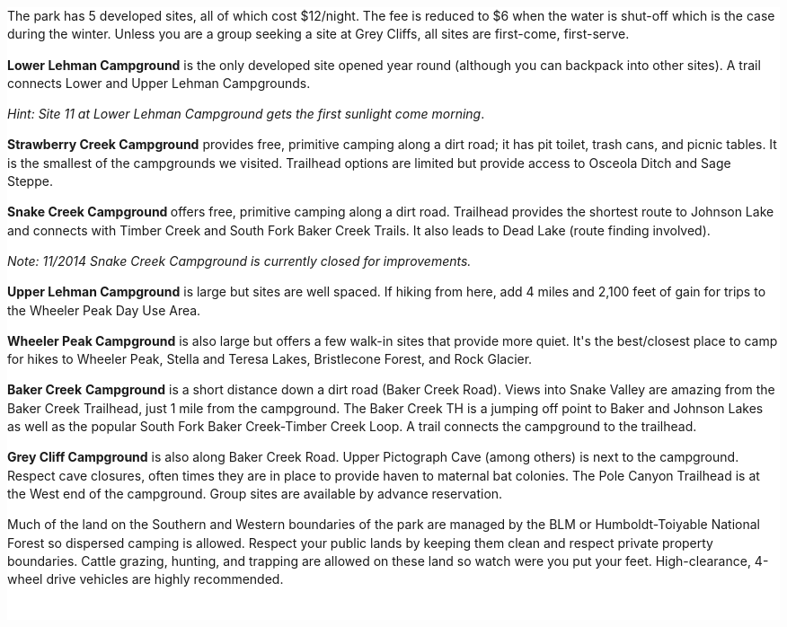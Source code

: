 The park has 5 developed sites, all of which cost $12/night. The fee is reduced to $6 when the water is shut-off which is the case during the winter. Unless you are a group seeking a site at Grey Cliffs, all sites are first-come, first-serve.

<strong>Lower Lehman Campground</strong> is the only developed site opened year round (although you can backpack into other sites). A trail connects Lower and Upper Lehman Campgrounds.

<em>Hint: Site 11 at Lower Lehman Campground gets the first sunlight come morning</em>.

<strong>Strawberry Creek Campground</strong> provides free, primitive camping along a dirt road; it has pit toilet, trash cans, and picnic tables. It is the smallest of the campgrounds we visited. Trailhead options are limited but provide access to Osceola Ditch and Sage Steppe.

<strong>Snake Creek Campground </strong>offers free, primitive camping along a dirt road. Trailhead provides the shortest route to Johnson Lake and connects with Timber Creek and South Fork Baker Creek Trails. It also leads to Dead Lake (route finding involved).

<em>Note: 11/2014 Snake Creek Campground is currently closed for improvements.</em>

<strong>Upper Lehman Campground</strong> is large but sites are well spaced. If hiking from here, add 4 miles and 2,100 feet of gain for trips to the Wheeler Peak Day Use Area.

<strong>Wheeler Peak Campground</strong> is also large but offers a few walk-in sites that provide more quiet. It's the best/closest place to camp for hikes to Wheeler Peak, Stella and Teresa Lakes, Bristlecone Forest, and Rock Glacier.

<strong>Baker Creek</strong> <strong>Campground</strong> is a short distance down a dirt road (Baker Creek Road). Views into Snake Valley are amazing from the Baker Creek Trailhead, just 1 mile from the campground. The Baker Creek TH is a jumping off point to Baker and Johnson Lakes as well as the popular South Fork Baker Creek-Timber Creek Loop. A trail connects the campground to the trailhead.

<strong>Grey Cliff Campground</strong> is also along Baker Creek Road. Upper Pictograph Cave (among others) is next to the campground. Respect cave closures, often times they are in place to provide haven to maternal bat colonies. The Pole Canyon Trailhead is at the West end of the campground. Group sites are available by advance reservation.

Much of the land on the Southern and Western boundaries of the park are managed by the BLM or Humboldt-Toiyable National Forest so dispersed camping is allowed. Respect your public lands by keeping them clean and respect private property boundaries. Cattle grazing, hunting, and trapping are allowed on these land so watch were you put your feet. High-clearance, 4-wheel drive vehicles are highly recommended.
<div align="center"><object id="ssidx" width="400" height="400" classid="clsid:D27CDB6E-AE6D-11cf-96B8-444553540000"><param name="movie" value="http://cdn.smugmug.com/ria/ShizamSlides-2013072402.swf" /><param name="flashVars" value="AlbumID=46313372&amp;AlbumKey=f9sPNB&amp;transparent=true&amp;bgColor=&amp;borderThickness=&amp;borderColor=&amp;useInside=&amp;endPoint=&amp;mainHost=cdn.smugmug.com&amp;VersionNos=2013072402&amp;showLogo=false&amp;width=400&amp;height=400&amp;clickToImage=true&amp;captions=true&amp;showThumbs=true&amp;autoStart=true&amp;showSpeed=true&amp;pageStyle=black&amp;showButtons=true&amp;randomStart=false&amp;randomize=true&amp;splash=&amp;splashDelay=0&amp;crossFadeSpeed=350" /><param name="wmode" value="transparent" /><param name="allowNetworking" value="all" /><param name="allowScriptAccess" value="always" /><embed src="http://cdn.smugmug.com/ria/ShizamSlides-2013072402.swf" flashvars="AlbumID=46313372&amp;AlbumKey=f9sPNB&amp;transparent=true&amp;bgColor=&amp;borderThickness=&amp;borderColor=&amp;useInside=&amp;endPoint=&amp;mainHost=cdn.smugmug.com&amp;VersionNos=2013072402&amp;showLogo=false&amp;width=400&amp;height=400&amp;clickToImage=true&amp;captions=true&amp;showThumbs=true&amp;autoStart=true&amp;showSpeed=true&amp;pageStyle=black&amp;showButtons=true&amp;randomStart=false&amp;randomize=true&amp;splash=&amp;splashDelay=0&amp;crossFadeSpeed=350" width="400" height="400" wmode="transparent" type="application/x-shockwave-flash" allowscriptaccess="always" allownetworking="all" /></object></div>
&nbsp;